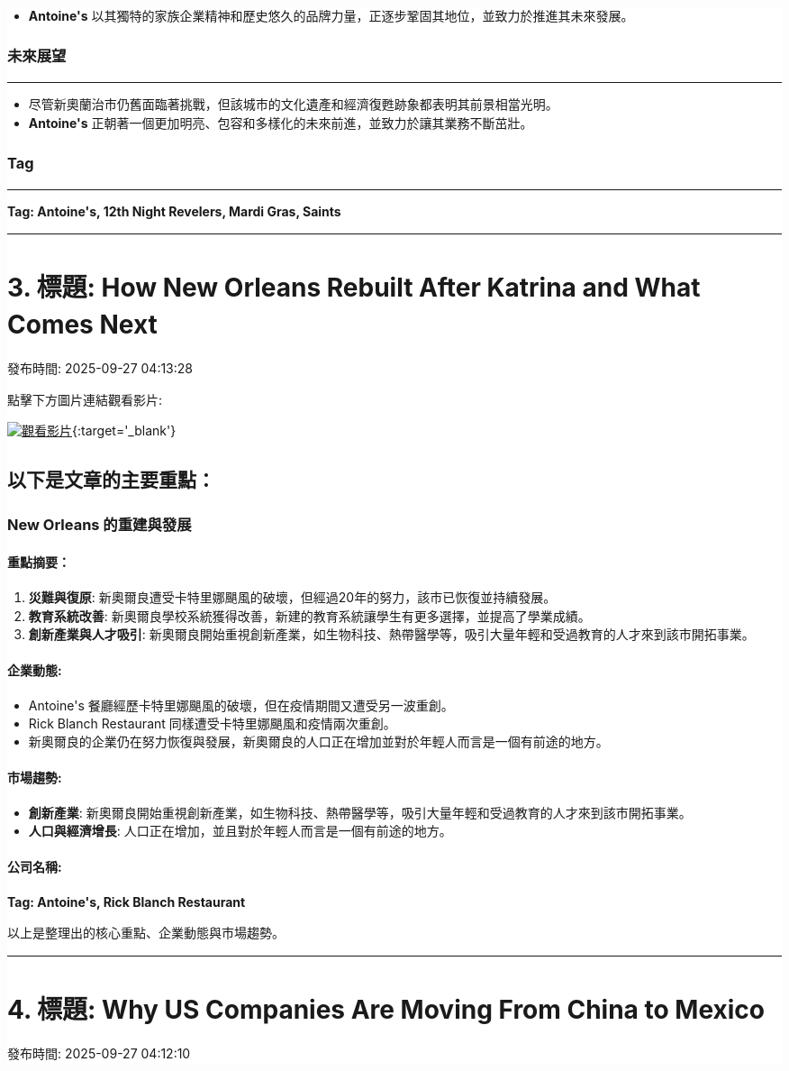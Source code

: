 *   **Antoine's** 以其獨特的家族企業精神和歷史悠久的品牌力量，正逐步鞏固其地位，並致力於推進其未來發展。

### 未來展望
----------------

*   尽管新奧蘭治市仍舊面臨著挑戰，但該城市的文化遺產和經濟復甦跡象都表明其前景相當光明。
*   **Antoine's** 正朝著一個更加明亮、包容和多樣化的未來前進，並致力於讓其業務不斷茁壯。

### Tag
----

**Tag: Antoine's, 12th Night Revelers, Mardi Gras, Saints**

---
# 3. 標題: How New Orleans Rebuilt After Katrina and What Comes Next
發布時間: 2025-09-27 04:13:28

點擊下方圖片連結觀看影片:

 [![觀看影片](https://i.ytimg.com/vi/eTErD0v8qJc/sddefault.jpg)](https://www.youtube.com/watch?v=eTErD0v8qJc){:target='_blank'}

## 以下是文章的主要重點：

### New Orleans 的重建與發展

#### 重點摘要：

1. **災難與復原**: 新奧爾良遭受卡特里娜颶風的破壞，但經過20年的努力，該市已恢復並持續發展。
2. **教育系統改善**: 新奧爾良學校系統獲得改善，新建的教育系統讓學生有更多選擇，並提高了學業成績。
3. **創新產業與人才吸引**: 新奧爾良開始重視創新產業，如生物科技、熱帶醫學等，吸引大量年輕和受過教育的人才來到該市開拓事業。

#### 企業動態:

*   Antoine's 餐廳經歷卡特里娜颶風的破壞，但在疫情期間又遭受另一波重創。 
*   Rick Blanch Restaurant 同樣遭受卡特里娜颶風和疫情兩次重創。
*   新奧爾良的企業仍在努力恢復與發展，新奧爾良的人口正在增加並對於年輕人而言是一個有前途的地方。

#### 市場趨勢:

*   **創新產業**: 新奧爾良開始重視創新產業，如生物科技、熱帶醫學等，吸引大量年輕和受過教育的人才來到該市開拓事業。
*   **人口與經濟增長**: 人口正在增加，並且對於年輕人而言是一個有前途的地方。

#### 公司名稱:

**Tag: Antoine's, Rick Blanch Restaurant**

以上是整理出的核心重點、企業動態與市場趨勢。

---
# 4. 標題: Why US Companies Are Moving From China to Mexico
發布時間: 2025-09-27 04:12:10
